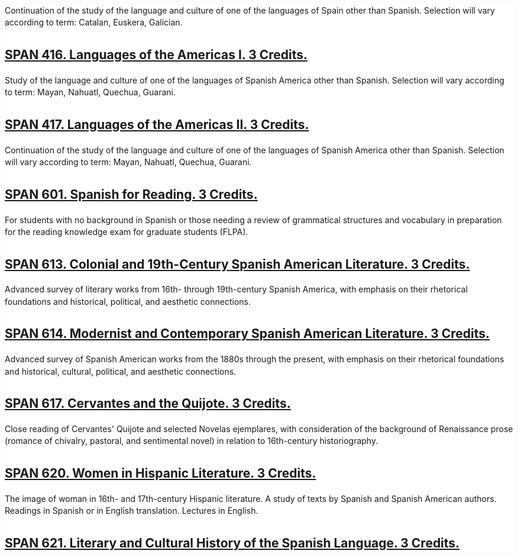 Continuation of the study of the language and culture of one of the languages of Spain other than Spanish. Selection will vary according to term: Catalan, Euskera, Galician.

## [SPAN 416. Languages of the Americas I. 3 Credits.](./SPAN_416_Languages_of_the_Americas_I)

Study of the language and culture of one of the languages of Spanish America other than Spanish. Selection will vary according to term: Mayan, Nahuatl, Quechua, Guarani.

## [SPAN 417. Languages of the Americas II. 3 Credits.](./SPAN_417_Languages_of_the_Americas_II)

Continuation of the study of the language and culture of one of the languages of Spanish America other than Spanish. Selection will vary according to term: Mayan, Nahuatl, Quechua, Guarani.

## [SPAN 601. Spanish for Reading. 3 Credits.](./SPAN_601_Spanish_for_Reading)

For students with no background in Spanish or those needing a review of grammatical structures and vocabulary in preparation for the reading knowledge exam for graduate students (FLPA).

## [SPAN 613. Colonial and 19th-Century Spanish American Literature. 3 Credits.](./SPAN_613_Colonial_and_19th-Century_Spanish_American_Literature)

Advanced survey of literary works from 16th- through 19th-century Spanish America, with emphasis on their rhetorical foundations and historical, political, and aesthetic connections.

## [SPAN 614. Modernist and Contemporary Spanish American Literature. 3 Credits.](./SPAN_614_Modernist_and_Contemporary_Spanish_American_Literature)

Advanced survey of Spanish American works from the 1880s through the present, with emphasis on their rhetorical foundations and historical, cultural, political, and aesthetic connections.

## [SPAN 617. Cervantes and the Quijote. 3 Credits.](./SPAN_617_Cervantes_and_the_Quijote)

Close reading of Cervantes' Quijote and selected Novelas ejemplares, with consideration of the background of Renaissance prose (romance of chivalry, pastoral, and sentimental novel) in relation to 16th-century historiography.

## [SPAN 620. Women in Hispanic Literature. 3 Credits.](./SPAN_620_Women_in_Hispanic_Literature)

The image of woman in 16th- and 17th-century Hispanic literature. A study of texts by Spanish and Spanish American authors. Readings in Spanish or in English translation. Lectures in English.

## [SPAN 621. Literary and Cultural History of the Spanish Language. 3 Credits.](./SPAN_621_Literary_and_Cultural_History_of_the_Spanish_Language)
